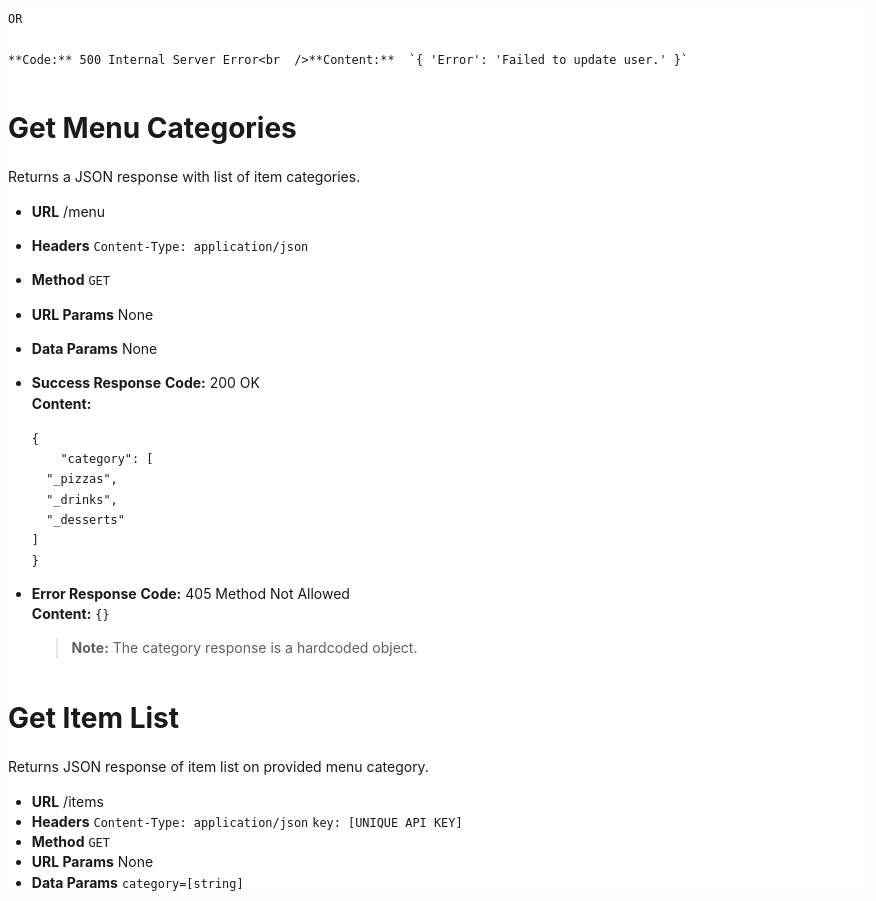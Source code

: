 	OR

	**Code:** 500 Internal Server Error<br  />**Content:**  `{ 'Error': 'Failed to update user.' }`



# Get Menu Categories

Returns a JSON response with list of item categories.

*  **URL**
	/menu
* **Headers**
	`Content-Type: application/json`
*  **Method**
	`GET`
*  **URL Params**
	None
*  **Data Params**
	None

*  **Success Response**
	**Code:** 200 OK<br  />**Content:**
	```
	{
		"category": [
      "_pizzas",
      "_drinks",
      "_desserts"
    ]
	}
	```
*  **Error Response**
	**Code:** 405  Method Not Allowed<br  />**Content:**  `{}`

	> **Note:** The category response is a hardcoded object.


# Get Item List
Returns JSON response of item list on provided menu category.

*  **URL**
	/items
* **Headers**
	`Content-Type: application/json`
	`key: [UNIQUE API KEY]`
*  **Method**
	`GET`
*  **URL Params**
	None
*  **Data Params**
	`category=[string]`
